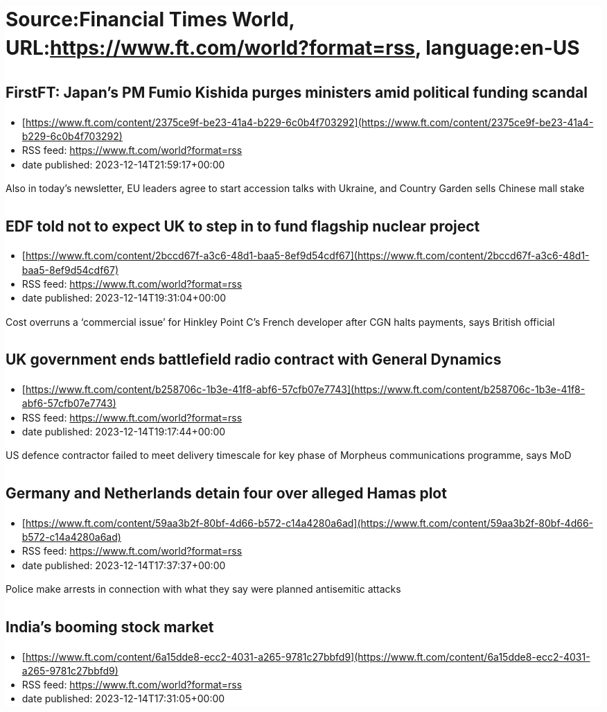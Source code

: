 # Source:Financial Times World, URL:https://www.ft.com/world?format=rss, language:en-US

## FirstFT: Japan’s PM Fumio Kishida purges ministers amid political funding scandal
 - [https://www.ft.com/content/2375ce9f-be23-41a4-b229-6c0b4f703292](https://www.ft.com/content/2375ce9f-be23-41a4-b229-6c0b4f703292)
 - RSS feed: https://www.ft.com/world?format=rss
 - date published: 2023-12-14T21:59:17+00:00

Also in today’s newsletter, EU leaders agree to start accession talks with Ukraine, and Country Garden sells Chinese mall stake

## EDF told not to expect UK to step in to fund flagship nuclear project
 - [https://www.ft.com/content/2bccd67f-a3c6-48d1-baa5-8ef9d54cdf67](https://www.ft.com/content/2bccd67f-a3c6-48d1-baa5-8ef9d54cdf67)
 - RSS feed: https://www.ft.com/world?format=rss
 - date published: 2023-12-14T19:31:04+00:00

Cost overruns a ‘commercial issue’ for Hinkley Point C’s French developer after CGN halts payments, says British official

## UK government ends battlefield radio contract with General Dynamics
 - [https://www.ft.com/content/b258706c-1b3e-41f8-abf6-57cfb07e7743](https://www.ft.com/content/b258706c-1b3e-41f8-abf6-57cfb07e7743)
 - RSS feed: https://www.ft.com/world?format=rss
 - date published: 2023-12-14T19:17:44+00:00

US defence contractor failed to meet delivery timescale for key phase of Morpheus communications programme, says MoD

## Germany and Netherlands detain four over alleged Hamas plot
 - [https://www.ft.com/content/59aa3b2f-80bf-4d66-b572-c14a4280a6ad](https://www.ft.com/content/59aa3b2f-80bf-4d66-b572-c14a4280a6ad)
 - RSS feed: https://www.ft.com/world?format=rss
 - date published: 2023-12-14T17:37:37+00:00

Police make arrests in connection with what they say were planned antisemitic attacks

## India’s booming stock market
 - [https://www.ft.com/content/6a15dde8-ecc2-4031-a265-9781c27bbfd9](https://www.ft.com/content/6a15dde8-ecc2-4031-a265-9781c27bbfd9)
 - RSS feed: https://www.ft.com/world?format=rss
 - date published: 2023-12-14T17:31:05+00:00
